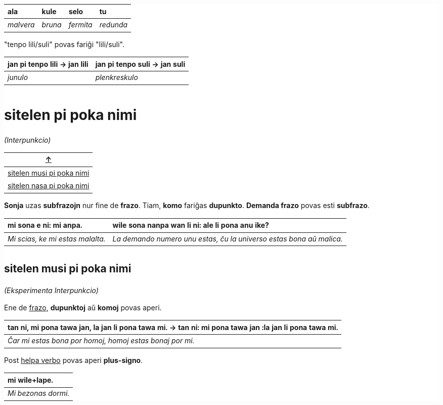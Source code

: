 | ala | kule | selo | tu |
|:-|:-|:-|:-|
| *malvera* | *bruna* | *fermita* | *redunda* |


"tenpo lili/suli" povas fariĝi "lili/suli".  

| jan pi tenpo lili → jan lili | jan pi tenpo suli → jan suli |
|:-|:-|
| *junulo* | *plenkreskulo* |


# sitelen pi poka nimi
*(Interpunkcio)*

| [↑](#nasin-toki-pi-toki-pona) |
|:-:|
| [sitelen musi pi poka nimi](#sitelen-musi-pi-poka-nimi) |
| [sitelen nasa pi poka nimi](#sitelen-nasa-pi-poka-nimi) |

**Sonja** uzas **subfrazojn** nur fine de **frazo**. Tiam, **komo** fariĝas **dupunkto**. **Demanda frazo** povas esti **subfrazo**.  

| mi sona e ni: mi anpa. | wile sona nanpa wan li ni: ale li pona anu ike? |
|:-|:-|
| *Mi scias, ke mi estas malalta.* | *La demando numero unu estas, ĉu la universo estas bona aŭ malica.* |


## sitelen musi pi poka nimi
*(Eksperimenta Interpunkcio)*

Ene de [frazo](#mute-nimi), **dupunktoj** aŭ **komoj** povas aperi.  

| tan ni, mi pona tawa jan, la jan li pona tawa mi. → tan ni: mi pona tawa jan :la jan li pona tawa mi. |
|:-|
| *Ĉar mi estas bona por homoj, homoj estas bonaj por mi.* |


Post [helpa verbo](#nimi-wawa-poka) povas aperi **plus-signo**.  

| mi wile+lape. |
|:-|
| *Mi bezonas dormi.* |
